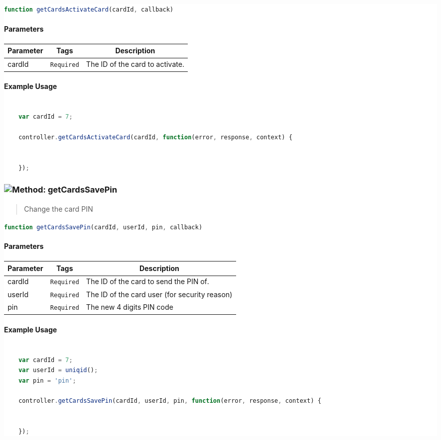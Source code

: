
```javascript
function getCardsActivateCard(cardId, callback)
```
#### Parameters

| Parameter | Tags | Description |
|-----------|------|-------------|
| cardId |  ``` Required ```  | The ID of the card to activate. |



#### Example Usage

```javascript

    var cardId = 7;

    controller.getCardsActivateCard(cardId, function(error, response, context) {

    
    });
```



### <a name="get_cards_save_pin"></a>![Method: ](https://apidocs.io/img/method.png ".CardsController.getCardsSavePin") getCardsSavePin

> Change the card PIN


```javascript
function getCardsSavePin(cardId, userId, pin, callback)
```
#### Parameters

| Parameter | Tags | Description |
|-----------|------|-------------|
| cardId |  ``` Required ```  | The ID of the card to send the PIN of. |
| userId |  ``` Required ```  | The ID of the card user (for security reason) |
| pin |  ``` Required ```  | The new 4 digits PIN code |



#### Example Usage

```javascript

    var cardId = 7;
    var userId = uniqid();
    var pin = 'pin';

    controller.getCardsSavePin(cardId, userId, pin, function(error, response, context) {

    
    });
```
